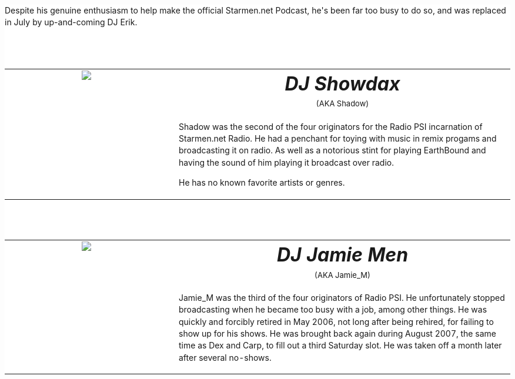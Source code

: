 <p>
Despite his genuine enthusiasm to help make the official Starmen.net Podcast, he's been far too busy to do so, and was replaced in July by up-and-coming DJ Erik.
</p>
</td>
</tr>
</p></table>

<br /><br />

<table>
<p align="center" valign="middle"><td rowspan="2" align="center" width="275, *">
<img style="margin-right: 12px" src="http - //starmen.net/radio/images/nophoto.gif" />
</td>

<td align="center">
<font size="6"><b><i>DJ Showdax</i></b></font><br /><font size="2">(AKA Shadow)</font>
</td>

<tr>
<td>
<p>Shadow was the second of the four originators for the Radio PSI incarnation of Starmen.net Radio.  He had a penchant for toying with music in remix progams and broadcasting it on radio.  As well as a notorious stint for playing EarthBound and having the sound of him playing it broadcast over radio.
</p>

<p>
He has no known favorite artists or genres.
</p>
</td>
</tr>
</p></table>

<br /><br />

<table>
<p align="center" valign="middle"><td rowspan="2" align="center" width="275, *">
<img style="margin-right: 12px" src="http - //starmen.net/radio/images/jamiemphoto.gif" />
</td>

<td align="center">
<font size="6"><b><i>DJ Jamie Men</i></b></font><br /><font size="2">(AKA Jamie_M)</font>
</td>

<tr>
<td>
<p>Jamie_M was the third of the four originators of Radio PSI.  He unfortunately stopped broadcasting when he became too busy with a job, among other things.  He was quickly and forcibly retired in May 2006, not long after being rehired, for failing to show up for his shows.  He was brought back again during August 2007, the same time as Dex and Carp, to fill out a third Saturday slot.  He was taken off a month later after several no-shows.
</p>
